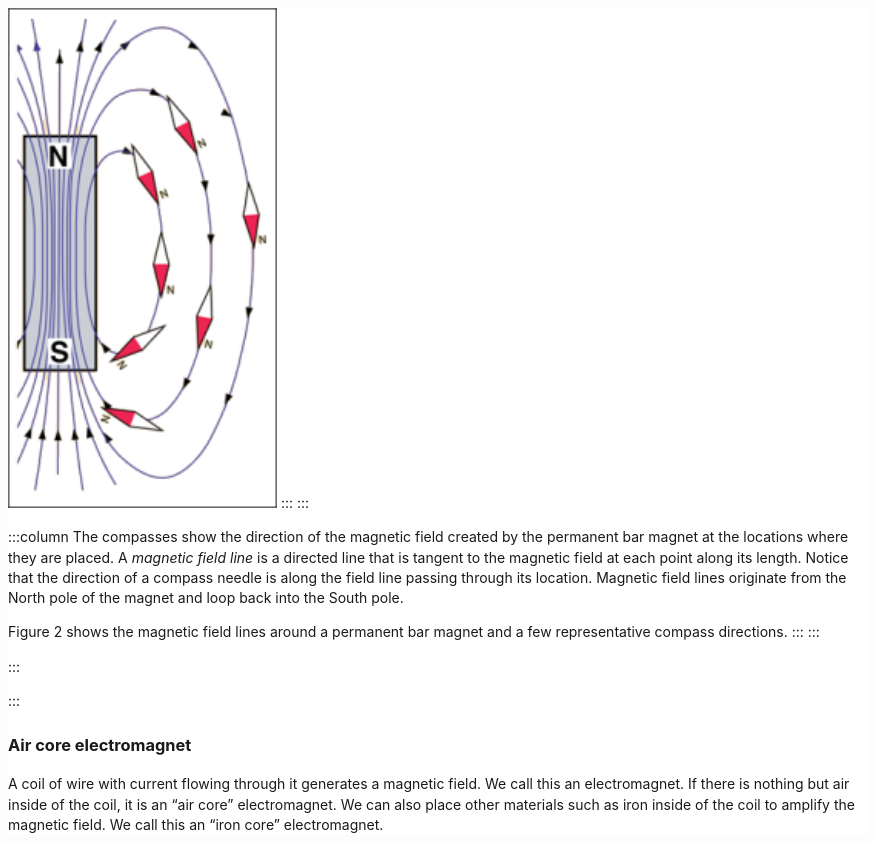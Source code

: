 ![Figure of Compasses aligning to field lines](imgs/fieldlines.png)
:::
:::

:::column
The compasses show the direction of the magnetic field created by the permanent bar magnet at the locations where they are placed. A *magnetic field line* is a directed line that is tangent to the magnetic field at each point along its length.  Notice that the direction of a compass needle is along the field line passing through its location. Magnetic field lines originate from the North pole of the magnet and loop back into the South pole.

Figure 2 shows the magnetic field lines around a permanent bar magnet and a few representative compass directions.
:::
:::

:::

:::



### Air core electromagnet

A coil of wire with current flowing through it generates a magnetic field. We call this an electromagnet. If there is nothing but air inside of the coil, it is an &ldquo;air core&rdquo; electromagnet. We can also place other materials such as iron inside of the coil to amplify the magnetic field. We call this an &ldquo;iron core&rdquo; electromagnet.
